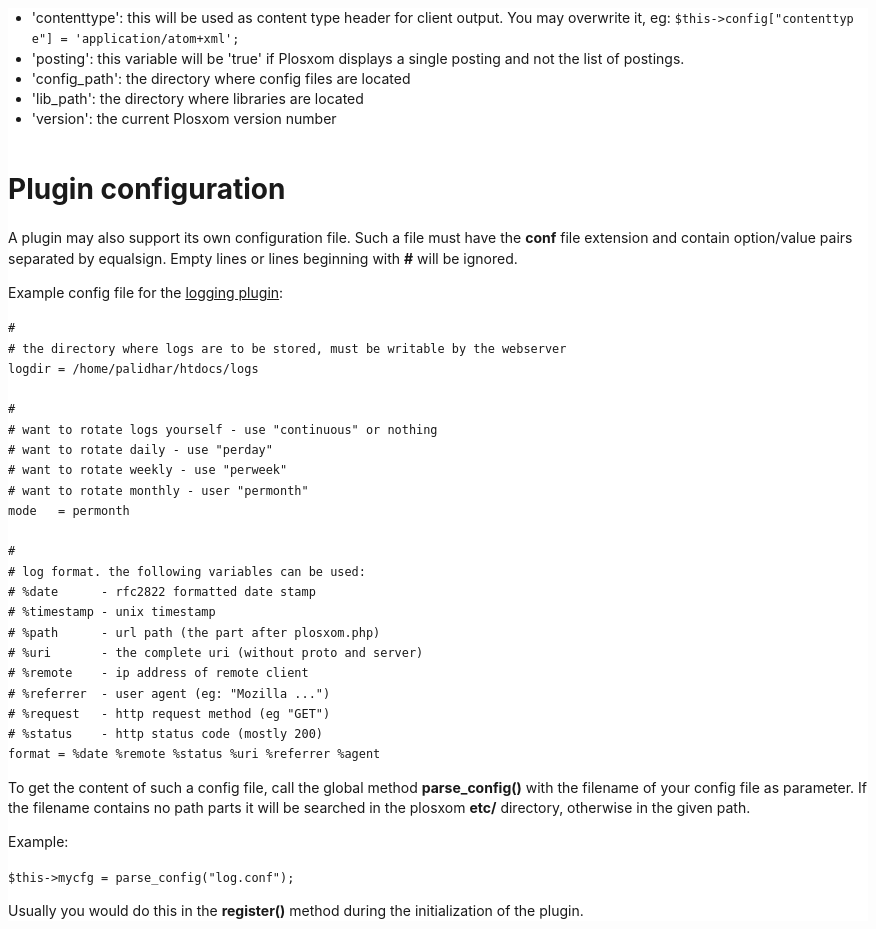   * 'contenttype': this will be used as content type header for client output. You may overwrite it, eg: `$this->config["contenttype"] = 'application/atom+xml';`
  * 'posting': this variable will be 'true' if Plosxom displays a single posting and not the list of postings.
  * 'config\_path': the directory where config files are located
  * 'lib\_path': the directory where libraries are located
  * 'version': the current Plosxom version number

# Plugin configuration #

A plugin may also support its own configuration file. Such a file must
have the **conf** file extension and contain option/value pairs separated
by equalsign. Empty lines or lines beginning with **#** will be ignored.

Example config file for the [logging plugin](PluginLog.md):

```
#
# the directory where logs are to be stored, must be writable by the webserver
logdir = /home/palidhar/htdocs/logs

#
# want to rotate logs yourself - use "continuous" or nothing
# want to rotate daily - use "perday"
# want to rotate weekly - use "perweek"
# want to rotate monthly - user "permonth"
mode   = permonth

#
# log format. the following variables can be used:
# %date      - rfc2822 formatted date stamp
# %timestamp - unix timestamp
# %path      - url path (the part after plosxom.php)
# %uri       - the complete uri (without proto and server)
# %remote    - ip address of remote client
# %referrer  - user agent (eg: "Mozilla ...")
# %request   - http request method (eg "GET")
# %status    - http status code (mostly 200)
format = %date %remote %status %uri %referrer %agent
```

To get the content of such a config file, call the global method
**parse\_config()** with the filename of your config file as parameter.
If the filename contains no path parts it will be searched in
the plosxom **etc/** directory, otherwise in the given path.

Example:

```
$this->mycfg = parse_config("log.conf");
```

Usually you would do this in the **register()** method during the
initialization of the plugin.
